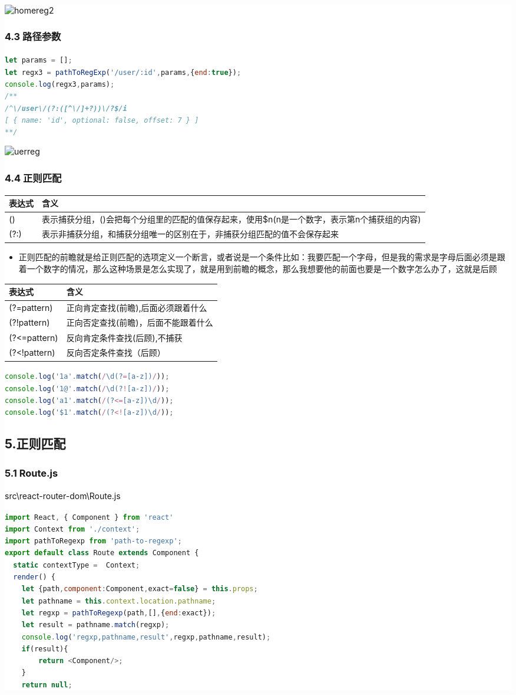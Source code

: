 ![homereg2](https://wsk-mweb.oss-cn-hangzhou.aliyuncs.com/ipic/2020-04-23-014518.png)

### 4.3 路径参数

```js
let params = [];
let regx3 = pathToRegExp('/user/:id',params,{end:true});
console.log(regx3,params);
/**
/^\/user\/(?:([^\/]+?))\/?$/i
[ { name: 'id', optional: false, offset: 7 } ]
**/
```

![uerreg](https://wsk-mweb.oss-cn-hangzhou.aliyuncs.com/ipic/2020-04-23-014520.png)

### 4.4 正则匹配

| 表达式 | 含义                                                         |
| :----- | :----------------------------------------------------------- |
| ()     | 表示捕获分组，()会把每个分组里的匹配的值保存起来，使用$n(n是一个数字，表示第n个捕获组的内容) |
| (?:)   | 表示非捕获分组，和捕获分组唯一的区别在于，非捕获分组匹配的值不会保存起来 |

- 正则匹配的前瞻就是给正则匹配的选项定义一个断言，或者说是一个条件比如：我要匹配一个字母，但是我的需求是字母后面必须是跟着一个数字的情况，那么这种场景是怎么实现了，就是用到前瞻的概念，那么我想要他的前面也要是一个数字怎么办了，这就是后顾

| 表达式       | 含义                                 |
| :----------- | :----------------------------------- |
| (?=pattern)  | 正向肯定查找(前瞻),后面必须跟着什么  |
| (?!pattern)  | 正向否定查找(前瞻)，后面不能跟着什么 |
| (?<=pattern) | 反向肯定条件查找(后顾),不捕获        |
| (?<!pattern) | 反向否定条件查找（后顾）             |

```js
console.log('1a'.match(/\d(?=[a-z])/));
console.log('1@'.match(/\d(?![a-z])/));
console.log('a1'.match(/(?<=[a-z])\d/));
console.log('$1'.match(/(?<![a-z])\d/));
```

## 5.正则匹配

### 5.1 Route.js

src\react-router-dom\Route.js

```js
import React, { Component } from 'react'
import Context from './context';
import pathToRegexp from 'path-to-regexp';
export default class Route extends Component {
  static contextType =  Context;  
  render() {
    let {path,component:Component,exact=false} = this.props;
    let pathname = this.context.location.pathname;
    let regxp = pathToRegexp(path,[],{end:exact});
    let result = pathname.match(regxp);
    console.log('regxp,pathname,result',regxp,pathname,result);
    if(result){
        return <Component/>;
    }
    return null;
```